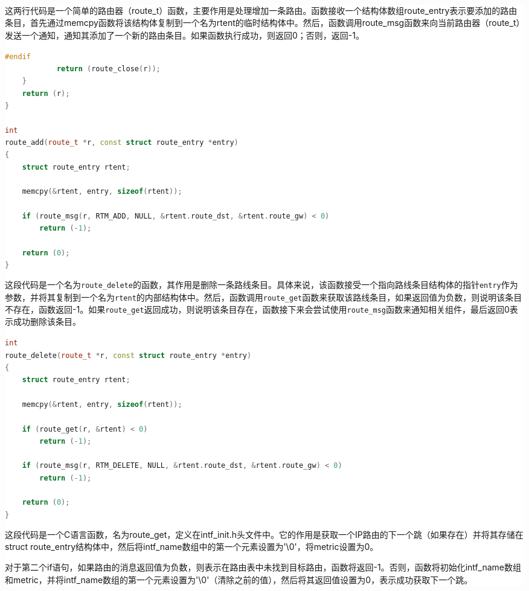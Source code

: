 这两行代码是一个简单的路由器（route_t）函数，主要作用是处理增加一条路由。函数接收一个结构体数组route_entry表示要添加的路由条目，首先通过memcpy函数将该结构体复制到一个名为rtent的临时结构体中。然后，函数调用route_msg函数来向当前路由器（route_t）发送一个通知，通知其添加了一个新的路由条目。如果函数执行成功，则返回0；否则，返回-1。


```cpp
#endif
			return (route_close(r));
	}
	return (r);
}

int
route_add(route_t *r, const struct route_entry *entry)
{
	struct route_entry rtent;
	
	memcpy(&rtent, entry, sizeof(rtent));
	
	if (route_msg(r, RTM_ADD, NULL, &rtent.route_dst, &rtent.route_gw) < 0)
		return (-1);
	
	return (0);
}

```

这段代码是一个名为`route_delete`的函数，其作用是删除一条路线条目。具体来说，该函数接受一个指向路线条目结构体的指针`entry`作为参数，并将其复制到一个名为`rtent`的内部结构体中。然后，函数调用`route_get`函数来获取该路线条目，如果返回值为负数，则说明该条目不存在，函数返回-1。如果`route_get`返回成功，则说明该条目存在，函数接下来会尝试使用`route_msg`函数来通知相关组件，最后返回0表示成功删除该条目。


```cpp
int
route_delete(route_t *r, const struct route_entry *entry)
{
	struct route_entry rtent;
	
	memcpy(&rtent, entry, sizeof(rtent));
	
	if (route_get(r, &rtent) < 0)
		return (-1);
	
	if (route_msg(r, RTM_DELETE, NULL, &rtent.route_dst, &rtent.route_gw) < 0)
		return (-1);
	
	return (0);
}

```

这段代码是一个C语言函数，名为route_get，定义在intf_init.h头文件中。它的作用是获取一个IP路由的下一个跳（如果存在）并将其存储在struct route_entry结构体中，然后将intf_name数组中的第一个元素设置为'\0'，将metric设置为0。

对于第二个if语句，如果路由的消息返回值为负数，则表示在路由表中未找到目标路由，函数将返回-1。否则，函数将初始化intf_name数组和metric，并将intf_name数组的第一个元素设置为'\0'（清除之前的值），然后将其返回值设置为0，表示成功获取下一个跳。
